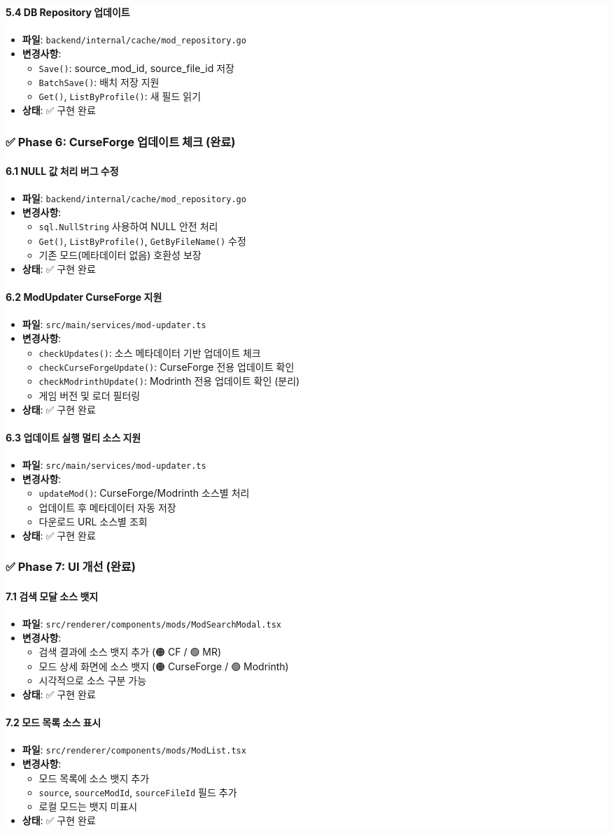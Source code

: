 #### 5.4 DB Repository 업데이트
- **파일**: `backend/internal/cache/mod_repository.go`
- **변경사항**:
  - `Save()`: source_mod_id, source_file_id 저장
  - `BatchSave()`: 배치 저장 지원
  - `Get()`, `ListByProfile()`: 새 필드 읽기
- **상태**: ✅ 구현 완료

### ✅ Phase 6: CurseForge 업데이트 체크 (완료)

#### 6.1 NULL 값 처리 버그 수정
- **파일**: `backend/internal/cache/mod_repository.go`
- **변경사항**:
  - `sql.NullString` 사용하여 NULL 안전 처리
  - `Get()`, `ListByProfile()`, `GetByFileName()` 수정
  - 기존 모드(메타데이터 없음) 호환성 보장
- **상태**: ✅ 구현 완료

#### 6.2 ModUpdater CurseForge 지원
- **파일**: `src/main/services/mod-updater.ts`
- **변경사항**:
  - `checkUpdates()`: 소스 메타데이터 기반 업데이트 체크
  - `checkCurseForgeUpdate()`: CurseForge 전용 업데이트 확인
  - `checkModrinthUpdate()`: Modrinth 전용 업데이트 확인 (분리)
  - 게임 버전 및 로더 필터링
- **상태**: ✅ 구현 완료

#### 6.3 업데이트 실행 멀티 소스 지원
- **파일**: `src/main/services/mod-updater.ts`
- **변경사항**:
  - `updateMod()`: CurseForge/Modrinth 소스별 처리
  - 업데이트 후 메타데이터 자동 저장
  - 다운로드 URL 소스별 조회
- **상태**: ✅ 구현 완료

### ✅ Phase 7: UI 개선 (완료)

#### 7.1 검색 모달 소스 뱃지
- **파일**: `src/renderer/components/mods/ModSearchModal.tsx`
- **변경사항**:
  - 검색 결과에 소스 뱃지 추가 (🟠 CF / 🟢 MR)
  - 모드 상세 화면에 소스 뱃지 (🟠 CurseForge / 🟢 Modrinth)
  - 시각적으로 소스 구분 가능
- **상태**: ✅ 구현 완료

#### 7.2 모드 목록 소스 표시
- **파일**: `src/renderer/components/mods/ModList.tsx`
- **변경사항**:
  - 모드 목록에 소스 뱃지 추가
  - `source`, `sourceModId`, `sourceFileId` 필드 추가
  - 로컬 모드는 뱃지 미표시
- **상태**: ✅ 구현 완료
